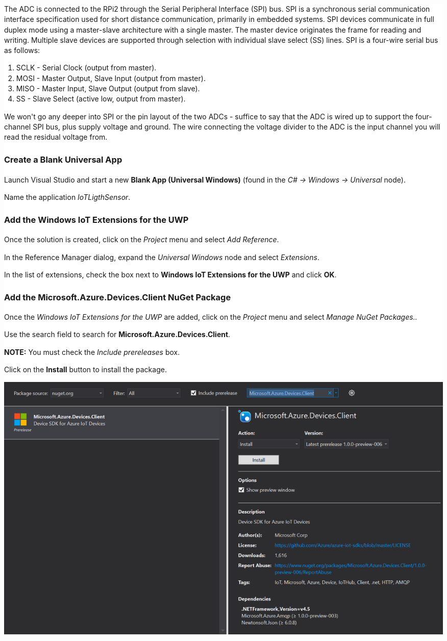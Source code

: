 The ADC is connected to the RPi2 through the Serial Peripheral Interface (SPI) bus. SPI is a synchronous serial communication interface specification used for short distance communication, primarily in embedded systems. SPI devices communicate in full duplex mode using a master-slave architecture with a single master. The master device originates the frame for reading and writing. Multiple slave devices are supported through selection with individual slave select (SS) lines. SPI is a four-wire serial bus as follows:

1. SCLK - Serial Clock (output from master).
2. MOSI - Master Output, Slave Input (output from master).
3. MISO - Master Input, Slave Output (output from slave).
4. SS - Slave Select (active low, output from master).

We won't go any deeper into SPI or the pin layout of the two ADCs - suffice to say that the ADC is wired up to support the four-channel SPI bus, plus supply voltage and ground. The wire connecting the voltage divider to the ADC is the input channel you will read the residual voltage from. 

### Create a Blank Universal App
Launch Visual Studio and start a new __Blank App (Universal Windows)__ (found in the _C# -> Windows -> Universal_ node).

Name the application _IoTLigthSensor_.

### Add the Windows IoT Extensions for the UWP
Once the solution is created, click on the _Project_ menu and select _Add Reference_.

In the Reference Manager dialog, expand the _Universal Windows_ node and select _Extensions_.

In the list of extensions, check the box next to __Windows IoT Extensions for the UWP__ and click __OK__.

### Add the Microsoft.Azure.Devices.Client NuGet Package
Once the _Windows IoT Extensions for the UWP_ are added, click on the _Project_ menu and select _Manage NuGet Packages.._

Use the search field to search for __Microsoft.Azure.Devices.Client__. 

__NOTE:__ You must check the _Include prereleases_ box.

Click on the __Install__ button to install the package.

<img src="/images/rpi2/rpi2_lab03_AzureNuGet.PNG"/>
